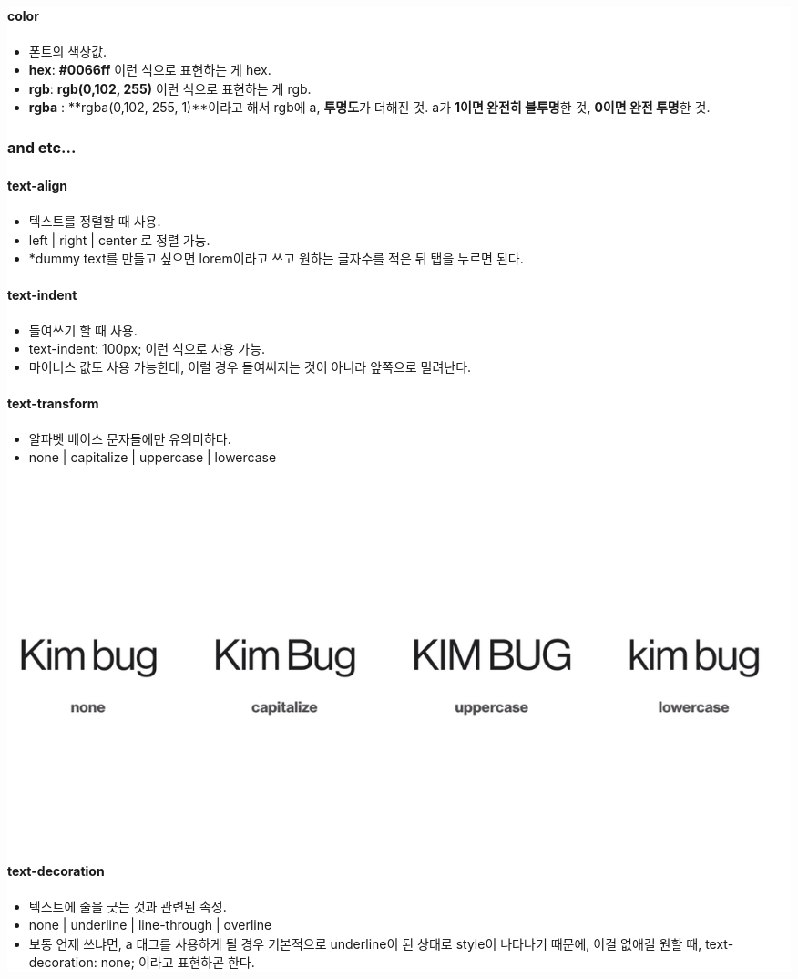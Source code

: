 
#### color

* 폰트의 색상값.
* **hex**: **\#0066ff** 이런 식으로 표현하는 게 hex.  
* **rgb**: **rgb\(0,102, 255\)** 이런 식으로 표현하는 게 rgb.
* **rgba** : **rgba\(0,102, 255, 1\)**이라고 해서 rgb에 a, **투명도**가 더해진 것. a가 **1이면 완전히 불투명**한 것, **0이면 완전 투명**한 것. 

### and etc...

#### text-align

* 텍스트를 정렬할 때 사용.
* left \| right \| center 로 정렬 가능. 
* \*dummy text를 만들고 싶으면 lorem이라고 쓰고 원하는 글자수를 적은 뒤 탭을 누르면 된다. 

#### text-indent

* 들여쓰기 할 때 사용. 
* text-indent: 100px; 이런 식으로 사용 가능. 
* 마이너스 값도 사용 가능한데, 이럴 경우 들여써지는 것이 아니라 앞쪽으로 밀려난다. 

#### text-transform

* 알파벳 베이스 문자들에만 유의미하다. 
* none \| capitalize \| uppercase \| lowercase 

![text-transform&#xC758; &#xC608;&#xC2DC;. ](.gitbook/assets/467.png)

#### text-decoration

* 텍스트에 줄을 긋는 것과 관련된 속성.
* none \| underline \| line-through \| overline
* 보통 언제 쓰냐면, a 태그를 사용하게 될 경우 기본적으로 underline이 된 상태로 style이 나타나기 때문에, 이걸 없애길 원할 때, text-decoration: none; 이라고 표현하곤 한다. 
